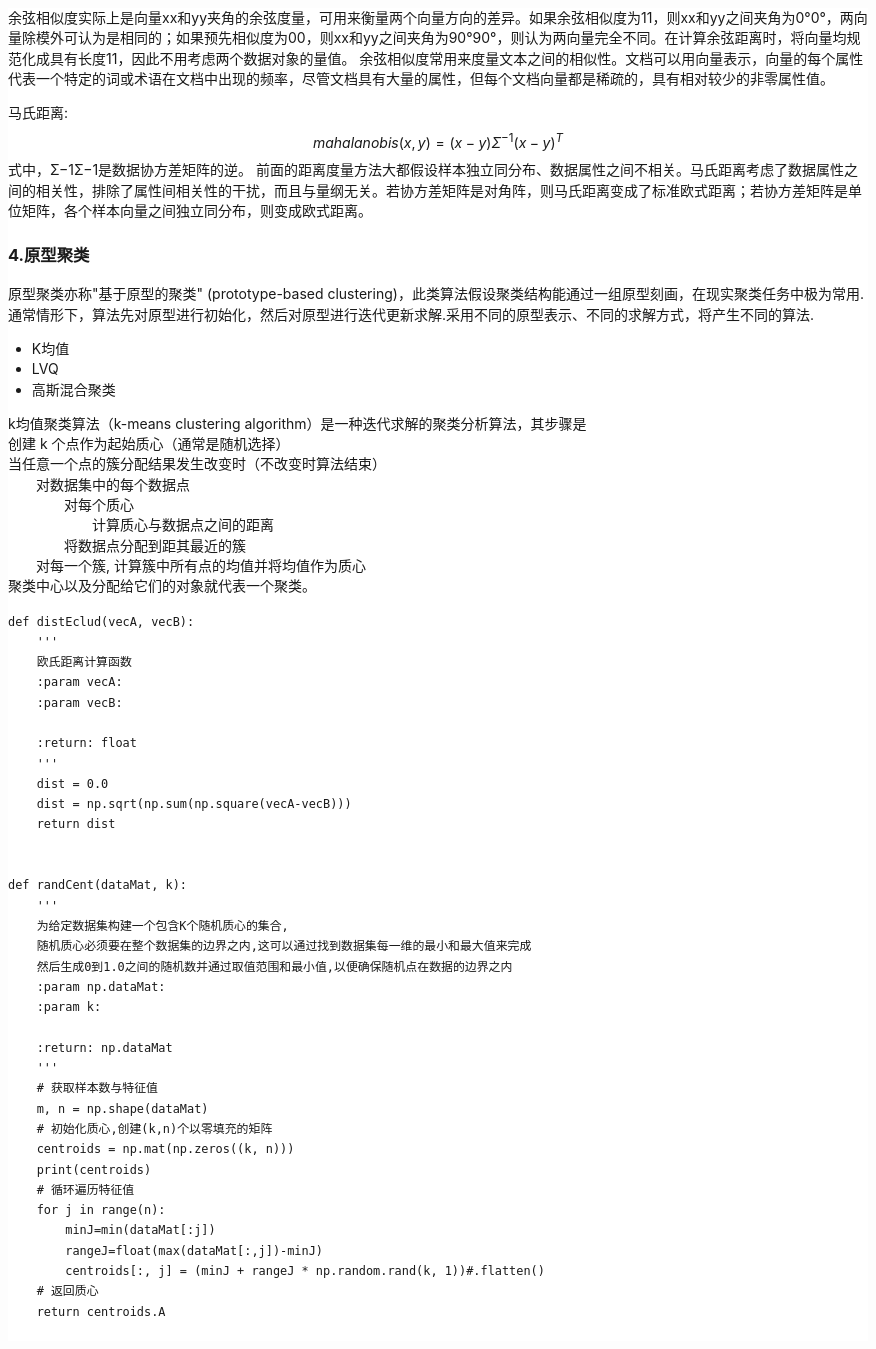余弦相似度实际上是向量xx和yy夹角的余弦度量，可用来衡量两个向量方向的差异。如果余弦相似度为11，则xx和yy之间夹角为0°0°，两向量除模外可认为是相同的；如果预先相似度为00，则xx和yy之间夹角为90°90°，则认为两向量完全不同。在计算余弦距离时，将向量均规范化成具有长度11，因此不用考虑两个数据对象的量值。
余弦相似度常用来度量文本之间的相似性。文档可以用向量表示，向量的每个属性代表一个特定的词或术语在文档中出现的频率，尽管文档具有大量的属性，但每个文档向量都是稀疏的，具有相对较少的非零属性值。

马氏距离:  
$$mahalanobis(x,y)=(x-y)\Sigma^{-1}(x-y)^T$$
式中，Σ−1Σ−1是数据协方差矩阵的逆。
前面的距离度量方法大都假设样本独立同分布、数据属性之间不相关。马氏距离考虑了数据属性之间的相关性，排除了属性间相关性的干扰，而且与量纲无关。若协方差矩阵是对角阵，则马氏距离变成了标准欧式距离；若协方差矩阵是单位矩阵，各个样本向量之间独立同分布，则变成欧式距离。

### 4.原型聚类
原型聚类亦称"基于原型的聚类" (prototype-based clustering)，此类算法假设聚类结构能通过一组原型刻画，在现实聚类任务中极为常用.通常情形下，算法先对原型进行初始化，然后对原型进行迭代更新求解.采用不同的原型表示、不同的求解方式，将产生不同的算法.
* K均值
* LVQ
* 高斯混合聚类

k均值聚类算法（k-means clustering algorithm）是一种迭代求解的聚类分析算法，其步骤是    
创建 k 个点作为起始质心（通常是随机选择）  
当任意一个点的簇分配结果发生改变时（不改变时算法结束）   
　　对数据集中的每个数据点  
　　　　对每个质心  
　　　　　　计算质心与数据点之间的距离  
　　　　将数据点分配到距其最近的簇  
　　对每一个簇, 计算簇中所有点的均值并将均值作为质心  
聚类中心以及分配给它们的对象就代表一个聚类。

```
def distEclud(vecA, vecB):
    '''
    欧氏距离计算函数
    :param vecA:
    :param vecB:
    
    :return: float 
    '''
    dist = 0.0
    dist = np.sqrt(np.sum(np.square(vecA-vecB)))
    return dist


def randCent(dataMat, k):
    '''
    为给定数据集构建一个包含K个随机质心的集合,
    随机质心必须要在整个数据集的边界之内,这可以通过找到数据集每一维的最小和最大值来完成
    然后生成0到1.0之间的随机数并通过取值范围和最小值,以便确保随机点在数据的边界之内
    :param np.dataMat:
    :param k:
    
    :return: np.dataMat
    '''
    # 获取样本数与特征值
    m, n = np.shape(dataMat)
    # 初始化质心,创建(k,n)个以零填充的矩阵
    centroids = np.mat(np.zeros((k, n)))
    print(centroids)
    # 循环遍历特征值
    for j in range(n):
        minJ=min(dataMat[:j])
        rangeJ=float(max(dataMat[:,j])-minJ)
        centroids[:, j] = (minJ + rangeJ * np.random.rand(k, 1))#.flatten()
    # 返回质心
    return centroids.A


```